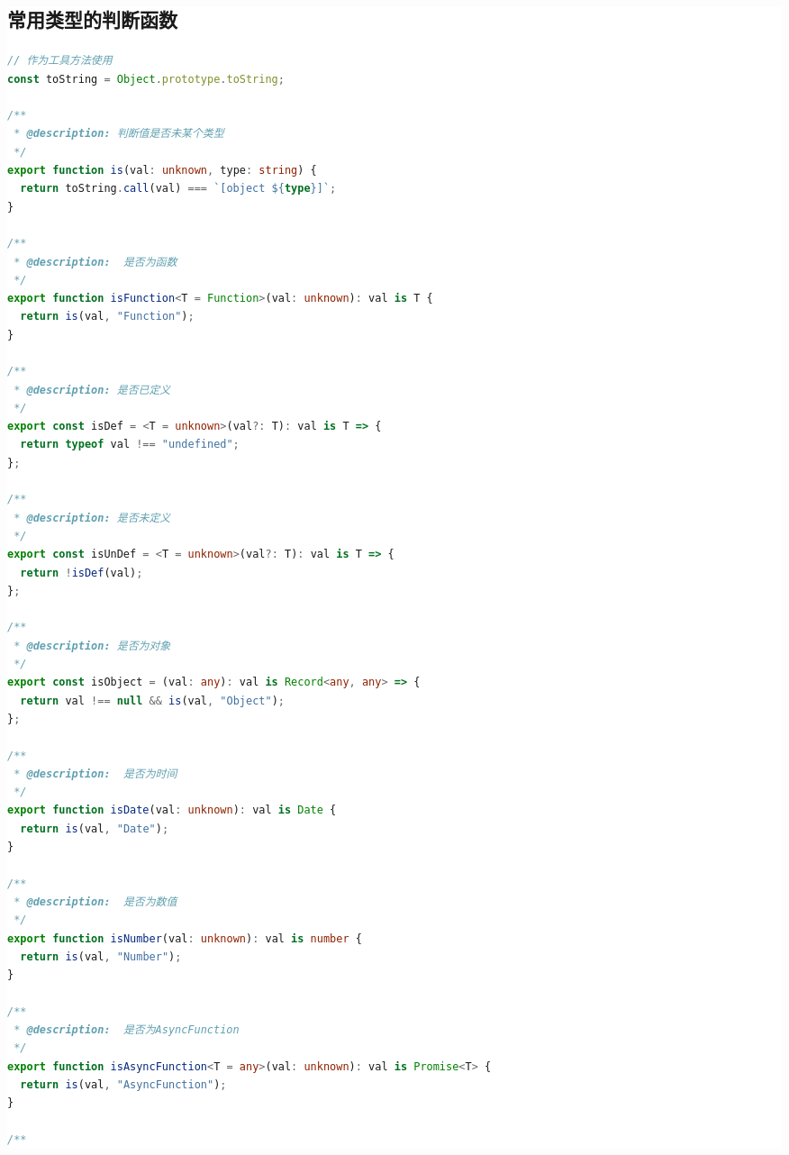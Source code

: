 ## 常用类型的判断函数

```ts
// 作为工具方法使用
const toString = Object.prototype.toString;

/**
 * @description: 判断值是否未某个类型
 */
export function is(val: unknown, type: string) {
  return toString.call(val) === `[object ${type}]`;
}

/**
 * @description:  是否为函数
 */
export function isFunction<T = Function>(val: unknown): val is T {
  return is(val, "Function");
}

/**
 * @description: 是否已定义
 */
export const isDef = <T = unknown>(val?: T): val is T => {
  return typeof val !== "undefined";
};

/**
 * @description: 是否未定义
 */
export const isUnDef = <T = unknown>(val?: T): val is T => {
  return !isDef(val);
};

/**
 * @description: 是否为对象
 */
export const isObject = (val: any): val is Record<any, any> => {
  return val !== null && is(val, "Object");
};

/**
 * @description:  是否为时间
 */
export function isDate(val: unknown): val is Date {
  return is(val, "Date");
}

/**
 * @description:  是否为数值
 */
export function isNumber(val: unknown): val is number {
  return is(val, "Number");
}

/**
 * @description:  是否为AsyncFunction
 */
export function isAsyncFunction<T = any>(val: unknown): val is Promise<T> {
  return is(val, "AsyncFunction");
}

/**
```